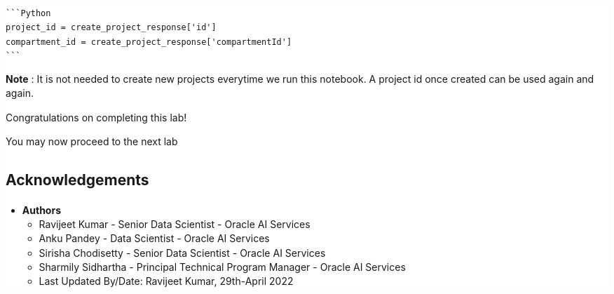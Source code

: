     ```Python
    project_id = create_project_response['id']
    compartment_id = create_project_response['compartmentId']
    ```


**Note** : It is not needed to create new projects everytime we run this notebook. A project id once created can be used again and again.

Congratulations on completing this lab!

You may now proceed to the next lab


## Acknowledgements
* **Authors**
    * Ravijeet Kumar - Senior Data Scientist - Oracle AI Services
    * Anku Pandey - Data Scientist - Oracle AI Services
    * Sirisha Chodisetty - Senior Data Scientist - Oracle AI Services
    * Sharmily Sidhartha - Principal Technical Program Manager - Oracle AI Services
    * Last Updated By/Date: Ravijeet Kumar, 29th-April 2022
